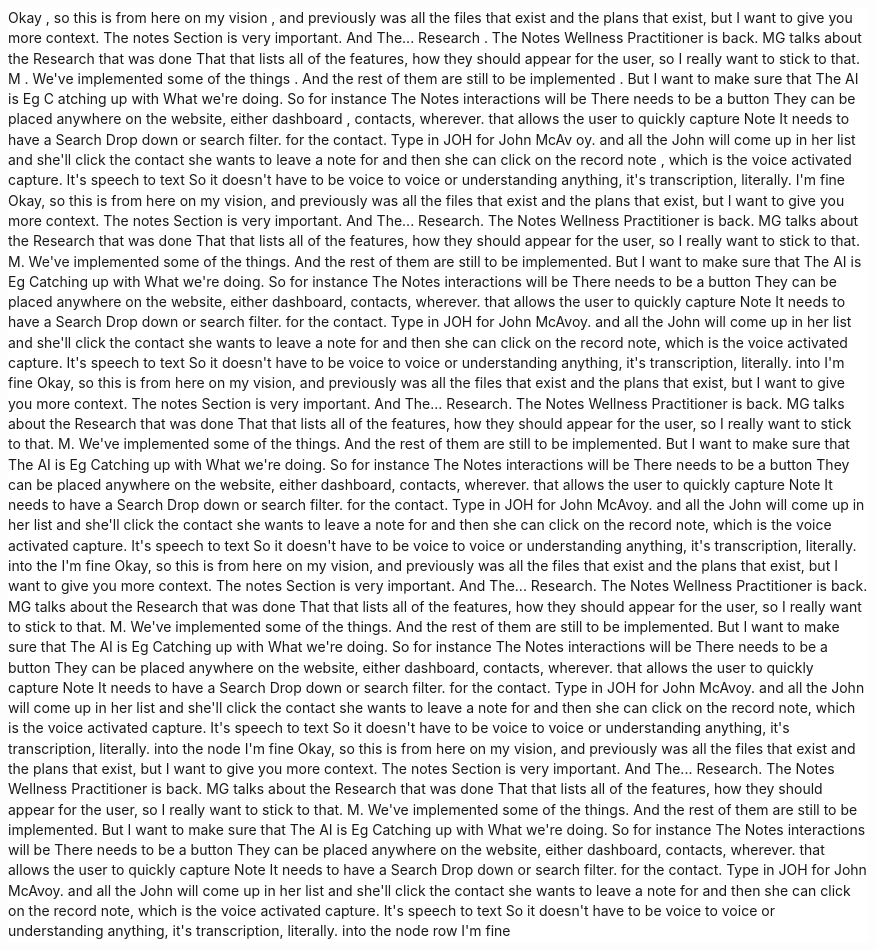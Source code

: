 Okay , so this is from here on my vision , and previously was all the files that exist and the plans that exist, but I want to give you more context. The notes Section is very important. And The... Research . The Notes Wellness Practitioner is back. MG talks about the Research that was done That that lists all of the features, how they should appear for the user, so I really want to stick to that. M . We've implemented some of the things . And the rest of them are still to be implemented . But I want to make sure that The AI is Eg C atching up with What we're doing. So for instance The Notes interactions will be There needs to be a button They can be placed anywhere on the website, either dashboard , contacts, wherever. that allows the user to quickly capture Note It needs to have a Search Drop down or search filter. for the contact. Type in JOH for John McAv oy. and all the John will come up in her list and she'll click the contact she wants to leave a note for and then she can click on the record note , which is the voice activated capture. It's speech to text So it doesn't have to be voice to voice or understanding anything, it's transcription, literally. I'm fine Okay, so this is from here on my vision, and previously was all the files that exist and the plans that exist, but I want to give you more context. The notes Section is very important. And The... Research. The Notes Wellness Practitioner is back. MG talks about the Research that was done That that lists all of the features, how they should appear for the user, so I really want to stick to that. M. We've implemented some of the things. And the rest of them are still to be implemented. But I want to make sure that The AI is Eg Catching up with What we're doing. So for instance The Notes interactions will be There needs to be a button They can be placed anywhere on the website, either dashboard, contacts, wherever. that allows the user to quickly capture Note It needs to have a Search Drop down or search filter. for the contact. Type in JOH for John McAvoy. and all the John will come up in her list and she'll click the contact she wants to leave a note for and then she can click on the record note, which is the voice activated capture. It's speech to text So it doesn't have to be voice to voice or understanding anything, it's transcription, literally. into I'm fine Okay, so this is from here on my vision, and previously was all the files that exist and the plans that exist, but I want to give you more context. The notes Section is very important. And The... Research. The Notes Wellness Practitioner is back. MG talks about the Research that was done That that lists all of the features, how they should appear for the user, so I really want to stick to that. M. We've implemented some of the things. And the rest of them are still to be implemented. But I want to make sure that The AI is Eg Catching up with What we're doing. So for instance The Notes interactions will be There needs to be a button They can be placed anywhere on the website, either dashboard, contacts, wherever. that allows the user to quickly capture Note It needs to have a Search Drop down or search filter. for the contact. Type in JOH for John McAvoy. and all the John will come up in her list and she'll click the contact she wants to leave a note for and then she can click on the record note, which is the voice activated capture. It's speech to text So it doesn't have to be voice to voice or understanding anything, it's transcription, literally. into the I'm fine Okay, so this is from here on my vision, and previously was all the files that exist and the plans that exist, but I want to give you more context. The notes Section is very important. And The... Research. The Notes Wellness Practitioner is back. MG talks about the Research that was done That that lists all of the features, how they should appear for the user, so I really want to stick to that. M. We've implemented some of the things. And the rest of them are still to be implemented. But I want to make sure that The AI is Eg Catching up with What we're doing. So for instance The Notes interactions will be There needs to be a button They can be placed anywhere on the website, either dashboard, contacts, wherever. that allows the user to quickly capture Note It needs to have a Search Drop down or search filter. for the contact. Type in JOH for John McAvoy. and all the John will come up in her list and she'll click the contact she wants to leave a note for and then she can click on the record note, which is the voice activated capture. It's speech to text So it doesn't have to be voice to voice or understanding anything, it's transcription, literally. into the node I'm fine Okay, so this is from here on my vision, and previously was all the files that exist and the plans that exist, but I want to give you more context. The notes Section is very important. And The... Research. The Notes Wellness Practitioner is back. MG talks about the Research that was done That that lists all of the features, how they should appear for the user, so I really want to stick to that. M. We've implemented some of the things. And the rest of them are still to be implemented. But I want to make sure that The AI is Eg Catching up with What we're doing. So for instance The Notes interactions will be There needs to be a button They can be placed anywhere on the website, either dashboard, contacts, wherever. that allows the user to quickly capture Note It needs to have a Search Drop down or search filter. for the contact. Type in JOH for John McAvoy. and all the John will come up in her list and she'll click the contact she wants to leave a note for and then she can click on the record note, which is the voice activated capture. It's speech to text So it doesn't have to be voice to voice or understanding anything, it's transcription, literally. into the node row I'm fine